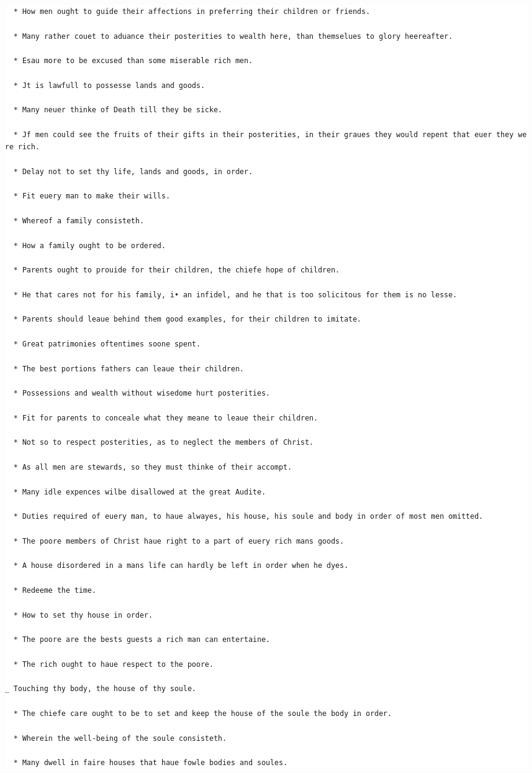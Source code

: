       * How men ought to guide their affections in preferring their children or friends.

      * Many rather couet to aduance their posterities to wealth here, than themselues to glory heereafter.

      * Esau more to be excused than some miserable rich men.

      * Jt is lawfull to possesse lands and goods.

      * Many neuer thinke of Death till they be sicke.

      * Jf men could see the fruits of their gifts in their posterities, in their graues they would repent that euer they were rich.

      * Delay not to set thy life, lands and goods, in order.

      * Fit euery man to make their wills.

      * Whereof a family consisteth.

      * How a family ought to be ordered.

      * Parents ought to prouide for their children, the chiefe hope of children.

      * He that cares not for his family, i• an infidel, and he that is too solicitous for them is no lesse.

      * Parents should leaue behind them good examples, for their children to imitate.

      * Great patrimonies oftentimes soone spent.

      * The best portions fathers can leaue their children.

      * Possessions and wealth without wisedome hurt posterities.

      * Fit for parents to conceale what they meane to leaue their children.

      * Not so to respect posterities, as to neglect the members of Christ.

      * As all men are stewards, so they must thinke of their accompt.

      * Many idle expences wilbe disallowed at the great Audite.

      * Duties required of euery man, to haue alwayes, his house, his soule and body in order of most men omitted.

      * The poore members of Christ haue right to a part of euery rich mans goods.

      * A house disordered in a mans life can hardly be left in order when he dyes.

      * Redeeme the time.

      * How to set thy house in order.

      * The poore are the bests guests a rich man can entertaine.

      * The rich ought to haue respect to the poore.

    _ Touching thy body, the house of thy soule.

      * The chiefe care ought to be to set and keep the house of the soule the body in order.

      * Wherein the well-being of the soule consisteth.

      * Many dwell in faire houses that haue fowle bodies and soules.
